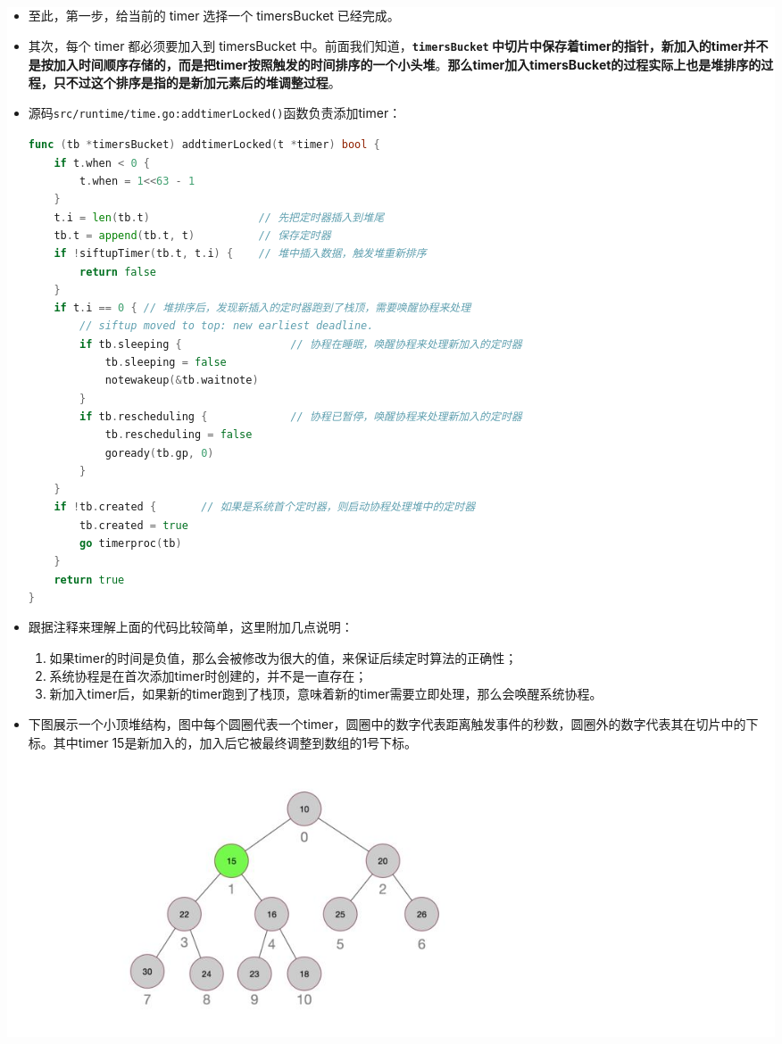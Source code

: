 - 至此，第一步，给当前的 timer 选择一个 timersBucket 已经完成。

- 其次，每个 timer 都必须要加入到 timersBucket 中。前面我们知道，**```timersBucket``` 中切片中保存着timer的指针，新加入的timer并不是按加入时间顺序存储的，而是把timer按照触发的时间排序的一个小头堆**。**那么timer加入timersBucket的过程实际上也是堆排序的过程，只不过这个排序是指的是新加元素后的堆调整过程**。

- 源码```src/runtime/time.go:addtimerLocked()```函数负责添加timer：
    ```go
    func (tb *timersBucket) addtimerLocked(t *timer) bool {
        if t.when < 0 {
            t.when = 1<<63 - 1
        }
        t.i = len(tb.t)                 // 先把定时器插入到堆尾
        tb.t = append(tb.t, t)          // 保存定时器
        if !siftupTimer(tb.t, t.i) {    // 堆中插入数据，触发堆重新排序
            return false
        }
        if t.i == 0 { // 堆排序后，发现新插入的定时器跑到了栈顶，需要唤醒协程来处理
            // siftup moved to top: new earliest deadline.
            if tb.sleeping {                 // 协程在睡眠，唤醒协程来处理新加入的定时器
                tb.sleeping = false
                notewakeup(&tb.waitnote)
            }
            if tb.rescheduling {             // 协程已暂停，唤醒协程来处理新加入的定时器
                tb.rescheduling = false
                goready(tb.gp, 0)
            }
        }
        if !tb.created {       // 如果是系统首个定时器，则启动协程处理堆中的定时器
            tb.created = true
            go timerproc(tb)
        }
        return true
    }
    ```
- 跟据注释来理解上面的代码比较简单，这里附加几点说明：
    1. 如果timer的时间是负值，那么会被修改为很大的值，来保证后续定时算法的正确性；
    2. 系统协程是在首次添加timer时创建的，并不是一直存在；
    3. 新加入timer后，如果新的timer跑到了栈顶，意味着新的timer需要立即处理，那么会唤醒系统协程。
- 下图展示一个小顶堆结构，图中每个圆圈代表一个timer，圆圈中的数字代表距离触发事件的秒数，圆圈外的数字代表其在切片中的下标。其中timer 15是新加入的，加入后它被最终调整到数组的1号下标。

<img src="../images/timerproc-03-heap.png" width="650" height="300" alt="timerproc-03-heap" align=center/>
